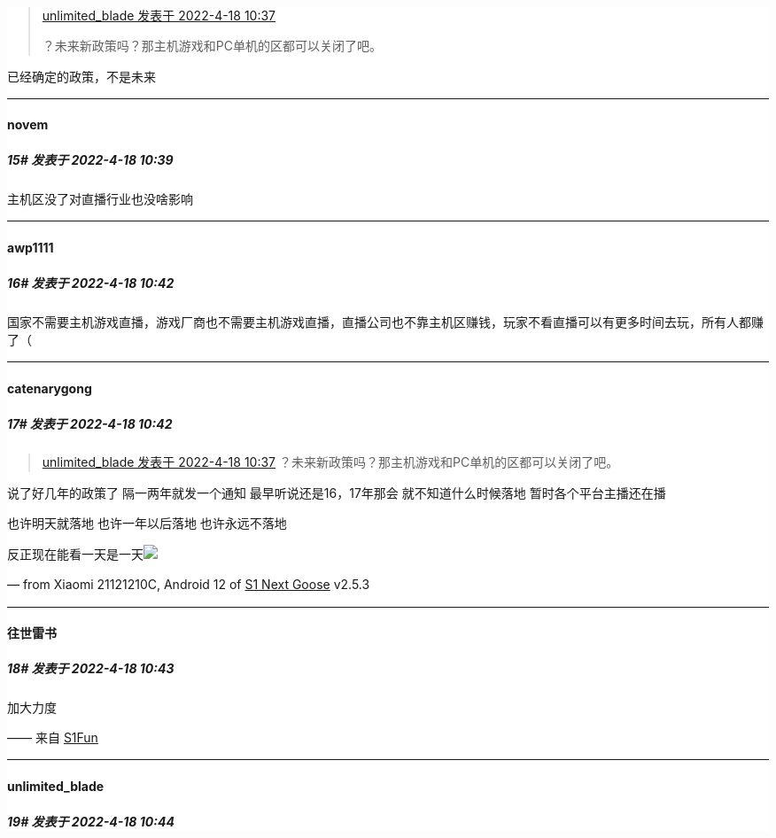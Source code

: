 <blockquote><a href="httphttps://bbs.saraba1st.com/2b/forum.php?mod=redirect&amp;goto=findpost&amp;pid=55491868&amp;ptid=2065069" target="_blank">unlimited_blade 发表于 2022-4-18 10:37</a>

？未来新政策吗？那主机游戏和PC单机的区都可以关闭了吧。</blockquote>
已经确定的政策，不是未来

*****

####  novem  
##### 15#       发表于 2022-4-18 10:39

主机区没了对直播行业也没啥影响

*****

####  awp1111  
##### 16#       发表于 2022-4-18 10:42

国家不需要主机游戏直播，游戏厂商也不需要主机游戏直播，直播公司也不靠主机区赚钱，玩家不看直播可以有更多时间去玩，所有人都赚了（

*****

####  catenarygong  
##### 17#       发表于 2022-4-18 10:42

<blockquote><a href="httphttps://bbs.saraba1st.com/2b/forum.php?mod=redirect&amp;goto=findpost&amp;pid=55491868&amp;ptid=2065069" target="_blank">unlimited_blade 发表于 2022-4-18 10:37</a>
？未来新政策吗？那主机游戏和PC单机的区都可以关闭了吧。</blockquote>
说了好几年的政策了
隔一两年就发一个通知
最早听说还是16，17年那会
就不知道什么时候落地
暂时各个平台主播还在播

也许明天就落地
也许一年以后落地
也许永远不落地

反正现在能看一天是一天<img src="https://static.saraba1st.com/image/smiley/face2017/019.png" referrerpolicy="no-referrer">

— from Xiaomi 21121210C, Android 12 of [S1 Next Goose](https://pan.baidu.com/s/1mi43uRm) v2.5.3

*****

####  往世雷书  
##### 18#       发表于 2022-4-18 10:43

加大力度

—— 来自 [S1Fun](https://s1fun.koalcat.com)

*****

####  unlimited_blade  
##### 19#       发表于 2022-4-18 10:44
